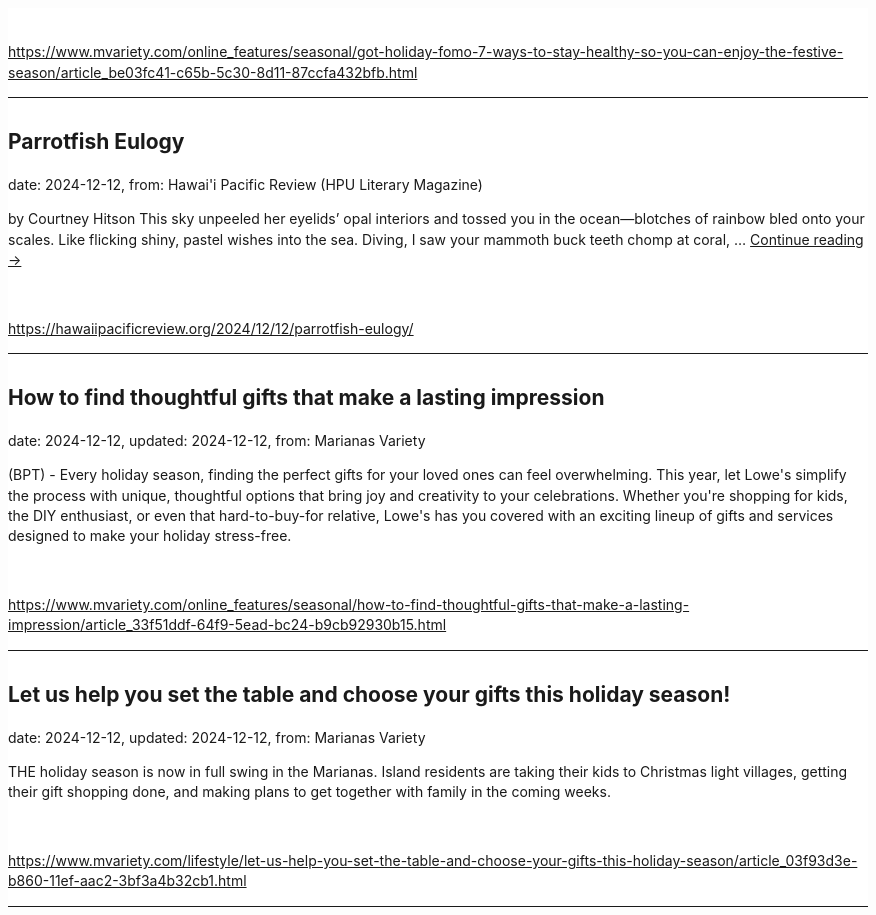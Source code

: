 <br> 

<https://www.mvariety.com/online_features/seasonal/got-holiday-fomo-7-ways-to-stay-healthy-so-you-can-enjoy-the-festive-season/article_be03fc41-c65b-5c30-8d11-87ccfa432bfb.html>

---

## Parrotfish Eulogy

date: 2024-12-12, from: Hawai'i Pacific Review (HPU Literary Magazine)

by Courtney Hitson This sky unpeeled her eyelids’ opal interiors and tossed you in the ocean—blotches of rainbow bled onto your scales. Like flicking shiny, pastel wishes into the sea. Diving, I saw your mammoth buck teeth chomp at coral, &#8230; <a href="https://hawaiipacificreview.org/2024/12/12/parrotfish-eulogy/">Continue reading <span class="meta-nav">&#8594;</span></a> 

<br> 

<https://hawaiipacificreview.org/2024/12/12/parrotfish-eulogy/>

---

## How to find thoughtful gifts that make a lasting impression

date: 2024-12-12, updated: 2024-12-12, from: Marianas Variety

(BPT) - Every holiday season, finding the perfect gifts for your loved ones can feel overwhelming. This year, let Lowe's simplify the process with unique, thoughtful options that bring joy and creativity to your celebrations. Whether you're shopping for kids, the DIY enthusiast, or even that hard-to-buy-for relative, Lowe's has you covered with an exciting lineup of gifts and services designed to make your holiday stress-free. 

<br> 

<https://www.mvariety.com/online_features/seasonal/how-to-find-thoughtful-gifts-that-make-a-lasting-impression/article_33f51ddf-64f9-5ead-bc24-b9cb92930b15.html>

---

## Let us help you set the table and choose your gifts this holiday season!

date: 2024-12-12, updated: 2024-12-12, from: Marianas Variety

THE holiday season is now in full swing in the Marianas. Island residents are taking their kids to Christmas light villages, getting their gift shopping done, and making plans to get together with family in the coming weeks. 

<br> 

<https://www.mvariety.com/lifestyle/let-us-help-you-set-the-table-and-choose-your-gifts-this-holiday-season/article_03f93d3e-b860-11ef-aac2-3bf3a4b32cb1.html>

---
